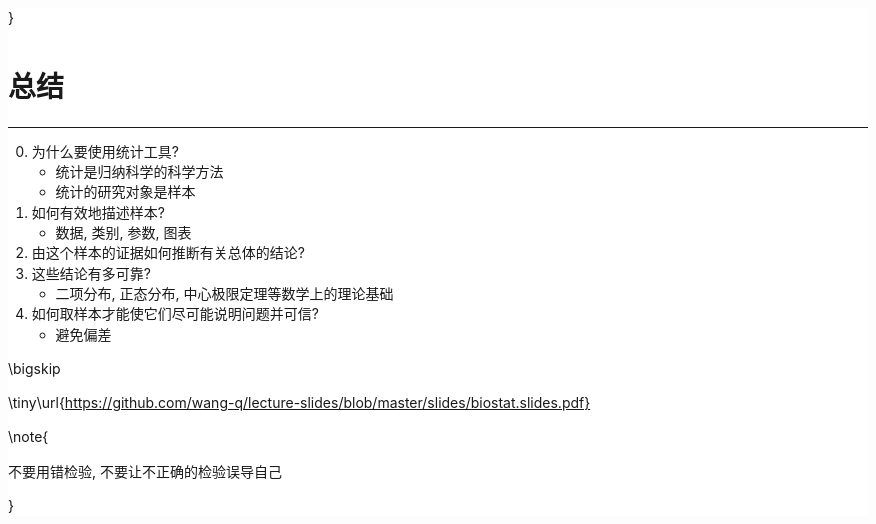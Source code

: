 }

# 总结

---

0. 为什么要使用统计工具?
    * 统计是归纳科学的科学方法
    * 统计的研究对象是样本
1. 如何有效地描述样本?
    * 数据, 类别, 参数, 图表
2. 由这个样本的证据如何推断有关总体的结论?
3. 这些结论有多可靠?
    * 二项分布, 正态分布, 中心极限定理等数学上的理论基础
4. 如何取样本才能使它们尽可能说明问题并可信?
    * 避免偏差

\bigskip

\tiny\url{https://github.com/wang-q/lecture-slides/blob/master/slides/biostat.slides.pdf}

\note{

不要用错检验, 不要让不正确的检验误导自己

}
